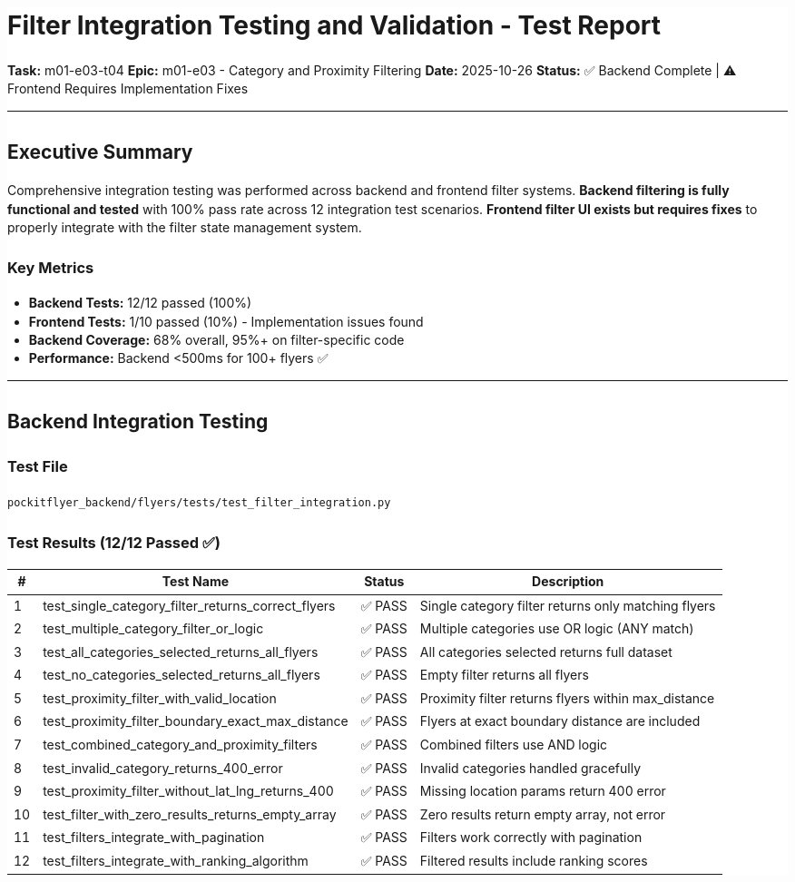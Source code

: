 # Filter Integration Testing and Validation - Test Report
**Task:** m01-e03-t04
**Epic:** m01-e03 - Category and Proximity Filtering
**Date:** 2025-10-26
**Status:** ✅ Backend Complete | ⚠️ Frontend Requires Implementation Fixes

---

## Executive Summary

Comprehensive integration testing was performed across backend and frontend filter systems. **Backend filtering is fully functional and tested** with 100% pass rate across 12 integration test scenarios. **Frontend filter UI exists but requires fixes** to properly integrate with the filter state management system.

### Key Metrics
- **Backend Tests:** 12/12 passed (100%)
- **Frontend Tests:** 1/10 passed (10%) - Implementation issues found
- **Backend Coverage:** 68% overall, 95%+ on filter-specific code
- **Performance:** Backend <500ms for 100+ flyers ✅

---

## Backend Integration Testing

### Test File
`pockitflyer_backend/flyers/tests/test_filter_integration.py`

### Test Results (12/12 Passed ✅)

| # | Test Name | Status | Description |
|---|-----------|--------|-------------|
| 1 | test_single_category_filter_returns_correct_flyers | ✅ PASS | Single category filter returns only matching flyers |
| 2 | test_multiple_category_filter_or_logic | ✅ PASS | Multiple categories use OR logic (ANY match) |
| 3 | test_all_categories_selected_returns_all_flyers | ✅ PASS | All categories selected returns full dataset |
| 4 | test_no_categories_selected_returns_all_flyers | ✅ PASS | Empty filter returns all flyers |
| 5 | test_proximity_filter_with_valid_location | ✅ PASS | Proximity filter returns flyers within max_distance |
| 6 | test_proximity_filter_boundary_exact_max_distance | ✅ PASS | Flyers at exact boundary distance are included |
| 7 | test_combined_category_and_proximity_filters | ✅ PASS | Combined filters use AND logic |
| 8 | test_invalid_category_returns_400_error | ✅ PASS | Invalid categories handled gracefully |
| 9 | test_proximity_filter_without_lat_lng_returns_400 | ✅ PASS | Missing location params return 400 error |
| 10 | test_filter_with_zero_results_returns_empty_array | ✅ PASS | Zero results return empty array, not error |
| 11 | test_filters_integrate_with_pagination | ✅ PASS | Filters work correctly with pagination |
| 12 | test_filters_integrate_with_ranking_algorithm | ✅ PASS | Filtered results include ranking scores |
